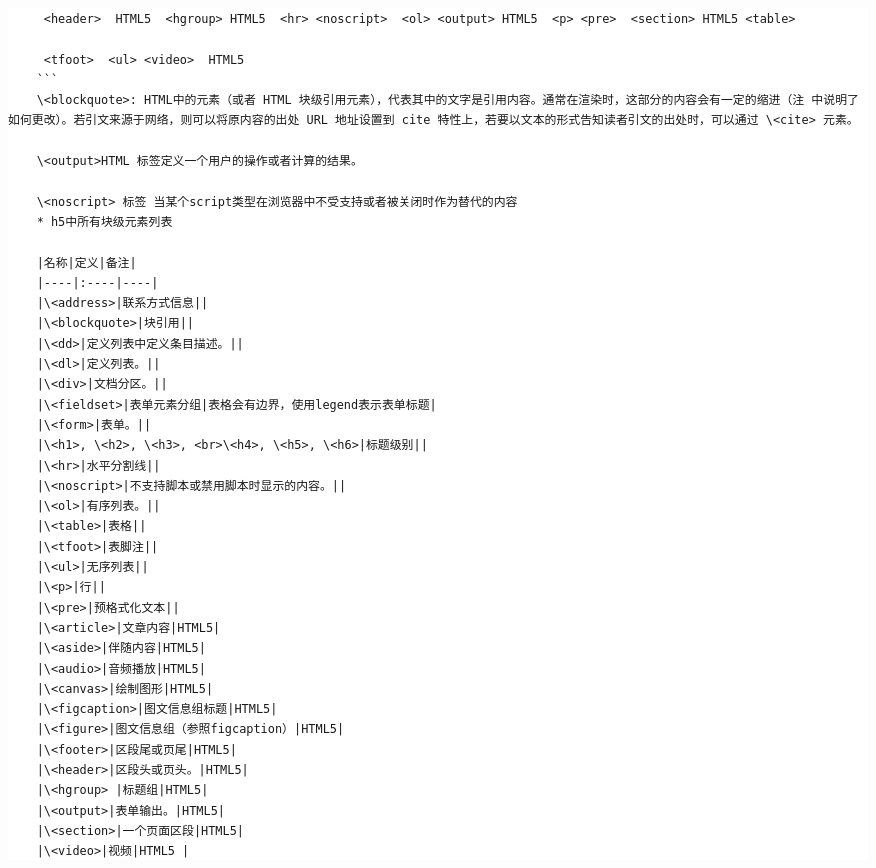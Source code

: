          <header>  HTML5  <hgroup> HTML5  <hr> <noscript>  <ol> <output> HTML5  <p> <pre>  <section> HTML5 <table>

         <tfoot>  <ul> <video>  HTML5
        ```
        \<blockquote>: HTML中的元素（或者 HTML 块级引用元素），代表其中的文字是引用内容。通常在渲染时，这部分的内容会有一定的缩进（注 中说明了如何更改）。若引文来源于网络，则可以将原内容的出处 URL 地址设置到 cite 特性上，若要以文本的形式告知读者引文的出处时，可以通过 \<cite> 元素。

        \<output>HTML 标签定义一个用户的操作或者计算的结果。

        \<noscript> 标签 当某个script类型在浏览器中不受支持或者被关闭时作为替代的内容
        * h5中所有块级元素列表

        |名称|定义|备注|
        |----|:----|----|
        |\<address>|联系方式信息||
        |\<blockquote>|块引用||
        |\<dd>|定义列表中定义条目描述。||
        |\<dl>|定义列表。||
        |\<div>|文档分区。||
        |\<fieldset>|表单元素分组|表格会有边界，使用legend表示表单标题|
        |\<form>|表单。||
        |\<h1>, \<h2>, \<h3>, <br>\<h4>, \<h5>, \<h6>|标题级别||
        |\<hr>|水平分割线||
        |\<noscript>|不支持脚本或禁用脚本时显示的内容。||
        |\<ol>|有序列表。||
        |\<table>|表格||
        |\<tfoot>|表脚注||
        |\<ul>|无序列表||
        |\<p>|行||
        |\<pre>|预格式化文本||
        |\<article>|文章内容|HTML5|
        |\<aside>|伴随内容|HTML5|
        |\<audio>|音频播放|HTML5|
        |\<canvas>|绘制图形|HTML5|
        |\<figcaption>|图文信息组标题|HTML5|
        |\<figure>|图文信息组（参照figcaption）|HTML5|
        |\<footer>|区段尾或页尾|HTML5|
        |\<header>|区段头或页头。|HTML5|
        |\<hgroup> |标题组|HTML5|
        |\<output>|表单输出。|HTML5|
        |\<section>|一个页面区段|HTML5|
        |\<video>|视频|HTML5 |
